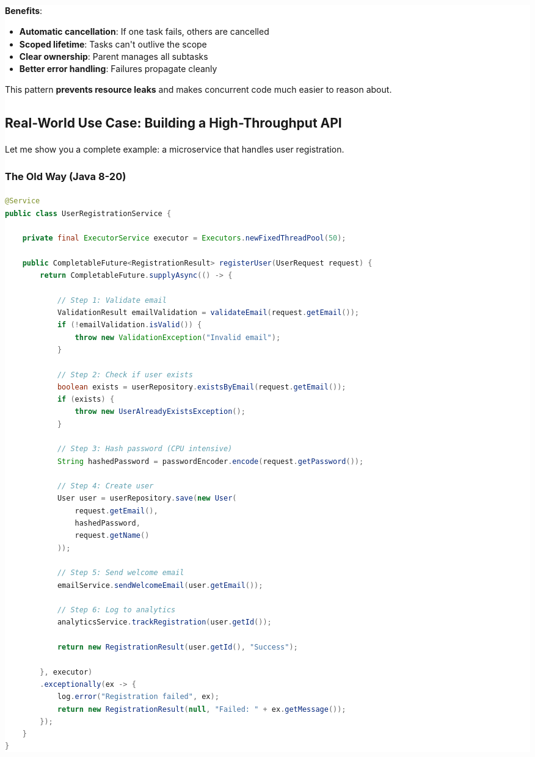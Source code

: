 **Benefits**:
- **Automatic cancellation**: If one task fails, others are cancelled
- **Scoped lifetime**: Tasks can't outlive the scope
- **Clear ownership**: Parent manages all subtasks
- **Better error handling**: Failures propagate cleanly

This pattern **prevents resource leaks** and makes concurrent code much easier to reason about.

## Real-World Use Case: Building a High-Throughput API

Let me show you a complete example: a microservice that handles user registration.

### The Old Way (Java 8-20)

```java
@Service
public class UserRegistrationService {
    
    private final ExecutorService executor = Executors.newFixedThreadPool(50);
    
    public CompletableFuture<RegistrationResult> registerUser(UserRequest request) {
        return CompletableFuture.supplyAsync(() -> {
            
            // Step 1: Validate email
            ValidationResult emailValidation = validateEmail(request.getEmail());
            if (!emailValidation.isValid()) {
                throw new ValidationException("Invalid email");
            }
            
            // Step 2: Check if user exists
            boolean exists = userRepository.existsByEmail(request.getEmail());
            if (exists) {
                throw new UserAlreadyExistsException();
            }
            
            // Step 3: Hash password (CPU intensive)
            String hashedPassword = passwordEncoder.encode(request.getPassword());
            
            // Step 4: Create user
            User user = userRepository.save(new User(
                request.getEmail(),
                hashedPassword,
                request.getName()
            ));
            
            // Step 5: Send welcome email
            emailService.sendWelcomeEmail(user.getEmail());
            
            // Step 6: Log to analytics
            analyticsService.trackRegistration(user.getId());
            
            return new RegistrationResult(user.getId(), "Success");
            
        }, executor)
        .exceptionally(ex -> {
            log.error("Registration failed", ex);
            return new RegistrationResult(null, "Failed: " + ex.getMessage());
        });
    }
}
```
